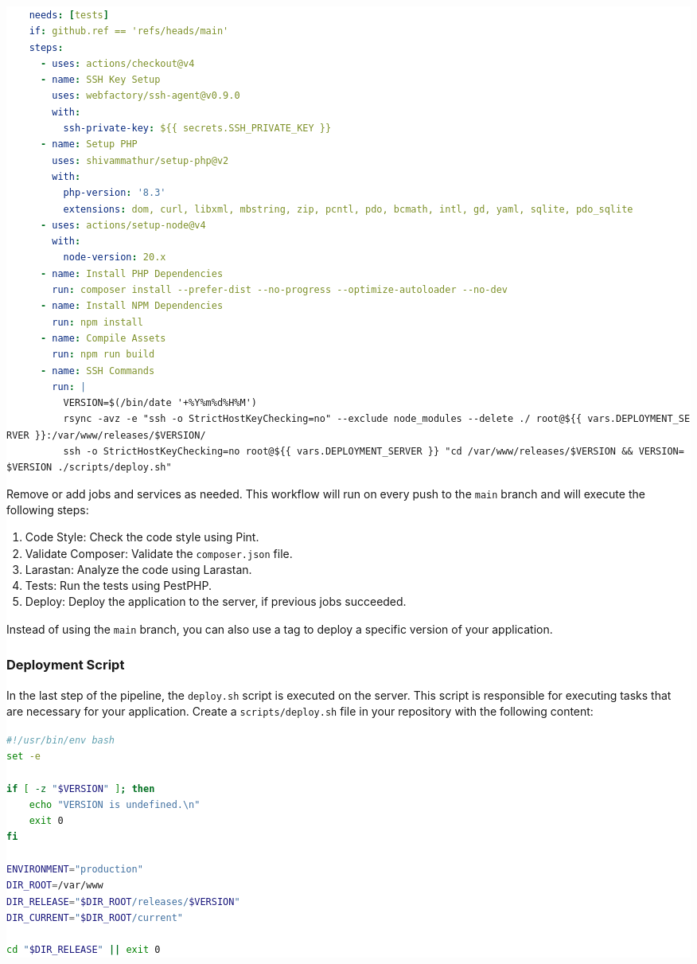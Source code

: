 ```yaml
    needs: [tests]
    if: github.ref == 'refs/heads/main'
    steps:
      - uses: actions/checkout@v4
      - name: SSH Key Setup
        uses: webfactory/ssh-agent@v0.9.0
        with:
          ssh-private-key: ${{ secrets.SSH_PRIVATE_KEY }}
      - name: Setup PHP
        uses: shivammathur/setup-php@v2
        with:
          php-version: '8.3'
          extensions: dom, curl, libxml, mbstring, zip, pcntl, pdo, bcmath, intl, gd, yaml, sqlite, pdo_sqlite
      - uses: actions/setup-node@v4
        with:
          node-version: 20.x
      - name: Install PHP Dependencies
        run: composer install --prefer-dist --no-progress --optimize-autoloader --no-dev
      - name: Install NPM Dependencies
        run: npm install
      - name: Compile Assets
        run: npm run build
      - name: SSH Commands
        run: |
          VERSION=$(/bin/date '+%Y%m%d%H%M')
          rsync -avz -e "ssh -o StrictHostKeyChecking=no" --exclude node_modules --delete ./ root@${{ vars.DEPLOYMENT_SERVER }}:/var/www/releases/$VERSION/
          ssh -o StrictHostKeyChecking=no root@${{ vars.DEPLOYMENT_SERVER }} "cd /var/www/releases/$VERSION && VERSION=$VERSION ./scripts/deploy.sh"
```

Remove or add jobs and services as needed. This workflow will run on every push to the `main` branch and will execute the following steps:

1. Code Style: Check the code style using Pint.
2. Validate Composer: Validate the `composer.json` file.
3. Larastan: Analyze the code using Larastan.
4. Tests: Run the tests using PestPHP.
5. Deploy: Deploy the application to the server, if previous jobs succeeded.

Instead of using the `main` branch, you can also use a tag to deploy a specific version of your application.

### Deployment Script

In the last step of the pipeline, the `deploy.sh` script is executed on the server. This script is responsible for executing tasks that are necessary for your application. Create a `scripts/deploy.sh` file in your repository with the following content:

```bash
#!/usr/bin/env bash
set -e

if [ -z "$VERSION" ]; then
    echo "VERSION is undefined.\n"
    exit 0
fi

ENVIRONMENT="production"
DIR_ROOT=/var/www
DIR_RELEASE="$DIR_ROOT/releases/$VERSION"
DIR_CURRENT="$DIR_ROOT/current"

cd "$DIR_RELEASE" || exit 0
```